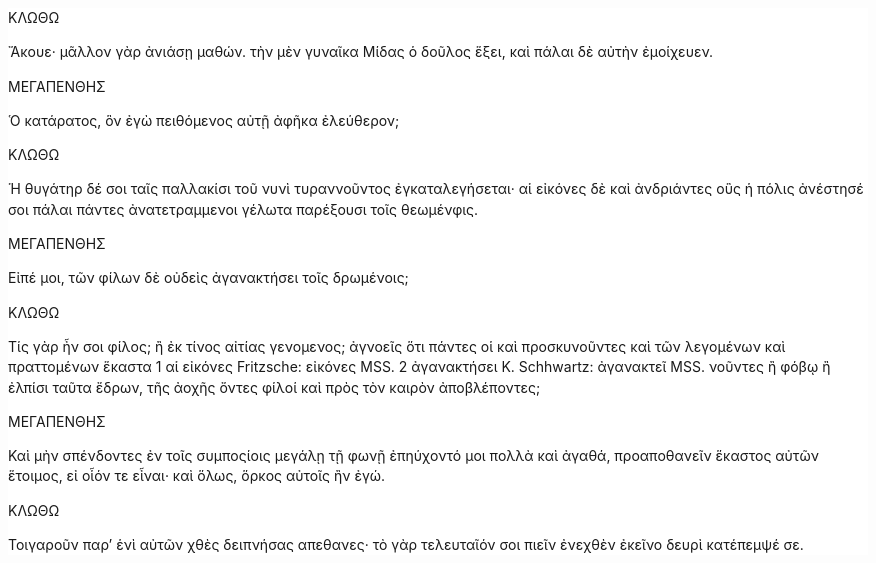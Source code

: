  <sp>
 <speaker>ΚΛΩΘΩ</speaker>
 <p>Ἄκουε· μᾶλλον γὰρ ἀνιάσῃ μαθών. τὴν μὲν
 γυναῖκα Μίδας ὁ δοῦλος ἕξει, καὶ πάλαι δὲ αὐτὴν
 ἐμοίχευεν.</p>
 </sp>
 
 <sp>
 <speaker>ΜΕΓΑΠΕΝΘΗΣ</speaker>
 <p>Ὁ κατάρατος, ὃν ἐγὼ πειθόμενος αὐτῇ ἀφῆκα
 ἐλεύθερον;</p>
 </sp>
 
 <sp>
 <speaker>ΚΛΩΘΩ</speaker>
 <p>Ἡ θυγάτηρ δέ σοι ταῖς παλλακίσι τοῦ νυνὶ
 τυραννοῦντος ἐγκαταλεγήσεται· αἱ εἰκόνες<note type="footnote" n="1"/> δὲ
 καὶ ἀνδριάντες οὓς ἡ πόλις ἀνέστησέ σοι πάλαι
 πάντες ἀνατετραμμενοι γέλωτα παρέξουσι τοῖς
 θεωμένφις.</p>
 </sp>
 
 <sp>
 <speaker>ΜΕΓΑΠΕΝΘΗΣ</speaker>
 <p>Εἰπέ μοι, τῶν φίλων δὲ οὐδεὶς ἀγανακτήσει<note type="footnote" n="2"/>
 τοῖς δρωμένοις;</p>
 </sp>
 
 <sp>
 <speaker>ΚΛΩΘΩ</speaker>
 <p>Τίς γὰρ ἦν σοι φίλος; ἢ ἐκ τίνος αἰτίας γενομενος;
 ἀγνοεῖς ὅτι πάντες οἱ καὶ προσκυνοῦντες
 καὶ τῶν λεγομένων καὶ πραττομένων ἕκαστα
 <note type="footnote">1 αἱ εἰκόνες Fritzsche: εἰκόνες MSS.</note>
 <note type="footnote">2 ἀγανακτήσει Κ. Schhwartz: ἀγανακτεῖ MSS.</note>
 
 <pb n="24"/>
 νοῦντες ἢ φόβῳ ἢ ἐλπίσι ταῦτα ἔδρων, τῆς ἀοχῆς
 ὄντες φίλοί καὶ πρὸς τὸν καιρὸν ἀποβλέποντες;</p>
 </sp>
 
 <sp>
 <speaker>ΜΕΓΑΠΕΝΘΗΣ</speaker>
 <p>Καὶ μὴν σπένδοντες ἐν τοῖς συμποςίοις μεγάλῃ
 τῇ φωνῇ ἐπηύχοντό μοι πολλὰ καὶ ἀγαθά, προαποθανεῖν
 ἕκαστος αὐτῶν ἕτοιμος, εἰ οἷόν τε εἶναι·
 καὶ ὅλως, ὅρκος αὐτοῖς ἢν ἐγώ.</p>
 </sp>
 
 <sp>
 <speaker>ΚΛΩΘΩ</speaker>
 <p>Τοιγαροῦν παρ’ ἑνὶ αὐτῶν χθὲς δειπνήσας απεθανες·
 τὸ γὰρ τελευταῖόν σοι πιεῖν ἐνεχθὲν ἐκεῖνο
 δευρὶ κατέπεμψέ σε.</p>
 </sp>
 